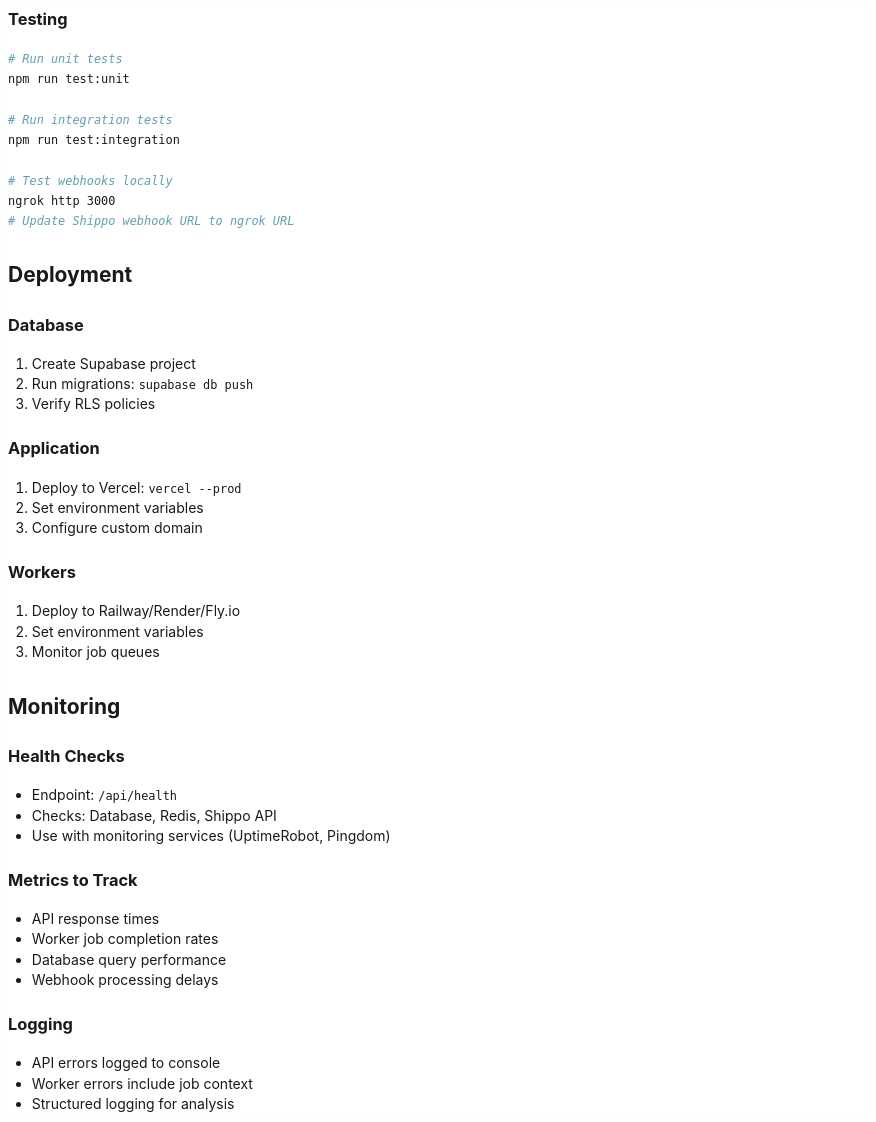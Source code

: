 ### Testing

```bash
# Run unit tests
npm run test:unit

# Run integration tests
npm run test:integration

# Test webhooks locally
ngrok http 3000
# Update Shippo webhook URL to ngrok URL
```

## Deployment

### Database
1. Create Supabase project
2. Run migrations: `supabase db push`
3. Verify RLS policies

### Application
1. Deploy to Vercel: `vercel --prod`
2. Set environment variables
3. Configure custom domain

### Workers
1. Deploy to Railway/Render/Fly.io
2. Set environment variables
3. Monitor job queues

## Monitoring

### Health Checks
- Endpoint: `/api/health`
- Checks: Database, Redis, Shippo API
- Use with monitoring services (UptimeRobot, Pingdom)

### Metrics to Track
- API response times
- Worker job completion rates
- Database query performance
- Webhook processing delays

### Logging
- API errors logged to console
- Worker errors include job context
- Structured logging for analysis
